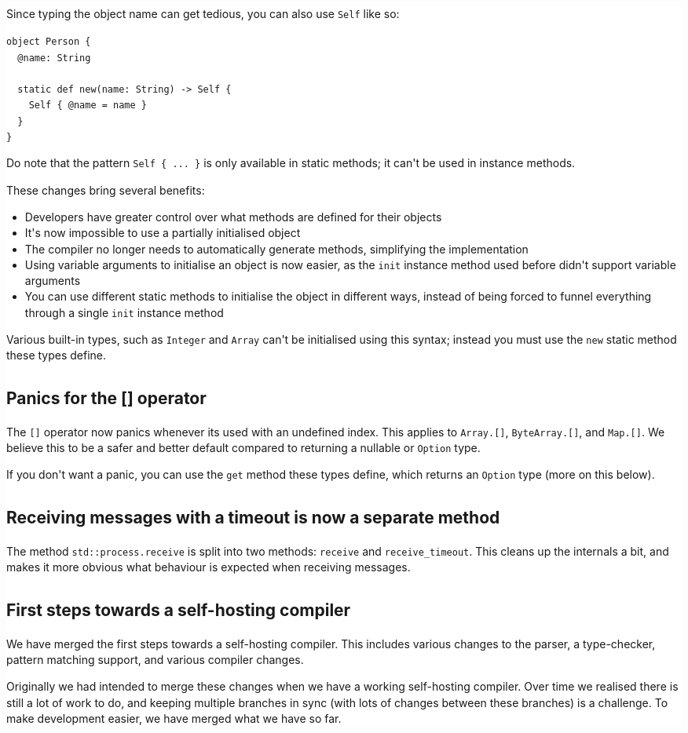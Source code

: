 Since typing the object name can get tedious, you can also use `Self` like so:

```inko
object Person {
  @name: String

  static def new(name: String) -> Self {
    Self { @name = name }
  }
}
```

Do note that the pattern `Self { ... }` is only available in static methods; it
can't be used in instance methods.

These changes bring several benefits:

- Developers have greater control over what methods are defined for their
  objects
- It's now impossible to use a partially initialised object
- The compiler no longer needs to automatically generate methods, simplifying
  the implementation
- Using variable arguments to initialise an object is now easier, as
  the `init` instance method used before didn't support variable arguments
- You can use different static methods to initialise the object in different
  ways, instead of being forced to funnel everything through a single `init`
  instance method

Various built-in types, such as `Integer` and `Array` can't be initialised using
this syntax; instead you must use the `new` static method these types define.

## Panics for the \[\] operator

The `[]` operator now panics whenever its used with an undefined index. This
applies to `Array.[]`, `ByteArray.[]`, and `Map.[]`. We believe this to be a
safer and better default compared to returning a nullable or `Option` type.

If you don't want a panic, you can use the `get` method these types define,
which returns an `Option` type (more on this below).

## Receiving messages with a timeout is now a separate method

The method `std::process.receive` is split into two methods: `receive` and
`receive_timeout`. This cleans up the internals a bit, and makes it more obvious
what behaviour is expected when receiving messages.

## First steps towards a self-hosting compiler

We have merged the first steps towards a self-hosting compiler. This includes
various changes to the parser, a type-checker, pattern matching support, and
various compiler changes.

Originally we had intended to merge these changes when we have a working
self-hosting compiler. Over time we realised there is still a lot of work to do,
and keeping multiple branches in sync (with lots of changes between these
branches) is a challenge. To make development easier, we have merged what we
have so far.


[changelog]: https://github.com/inko-lang/inko/blob/5dd2dabb08f6efc9e852a9f26591582ae85cba5d/CHANGELOG.md#090---december-23-2020